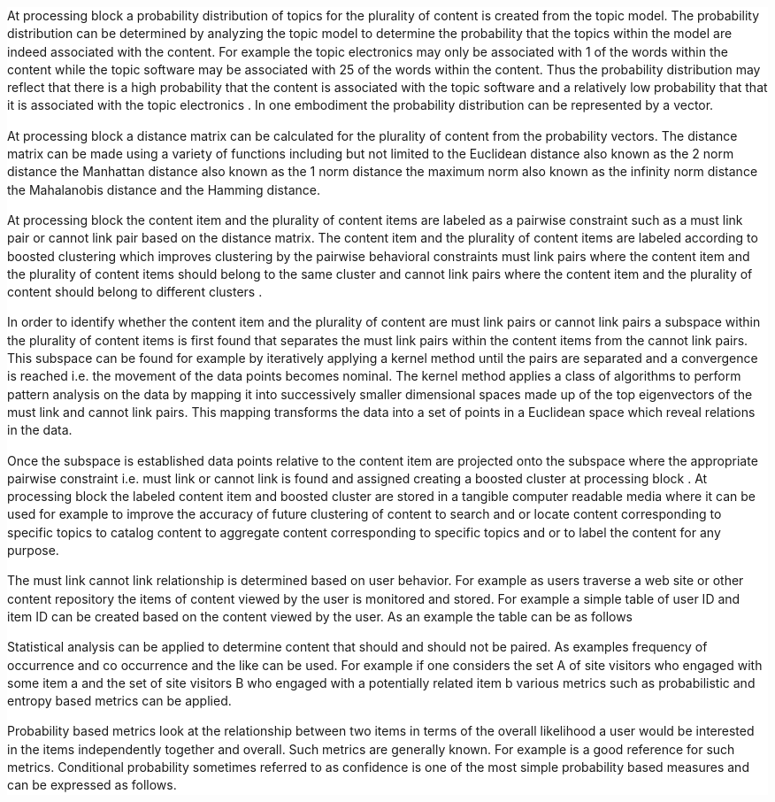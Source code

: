 At processing block a probability distribution of topics for the plurality of content is created from the topic model. The probability distribution can be determined by analyzing the topic model to determine the probability that the topics within the model are indeed associated with the content. For example the topic electronics may only be associated with 1 of the words within the content while the topic software may be associated with 25 of the words within the content. Thus the probability distribution may reflect that there is a high probability that the content is associated with the topic software and a relatively low probability that that it is associated with the topic electronics . In one embodiment the probability distribution can be represented by a vector.

At processing block a distance matrix can be calculated for the plurality of content from the probability vectors. The distance matrix can be made using a variety of functions including but not limited to the Euclidean distance also known as the 2 norm distance the Manhattan distance also known as the 1 norm distance the maximum norm also known as the infinity norm distance the Mahalanobis distance and the Hamming distance.

At processing block the content item and the plurality of content items are labeled as a pairwise constraint such as a must link pair or cannot link pair based on the distance matrix. The content item and the plurality of content items are labeled according to boosted clustering which improves clustering by the pairwise behavioral constraints must link pairs where the content item and the plurality of content items should belong to the same cluster and cannot link pairs where the content item and the plurality of content should belong to different clusters .

In order to identify whether the content item and the plurality of content are must link pairs or cannot link pairs a subspace within the plurality of content items is first found that separates the must link pairs within the content items from the cannot link pairs. This subspace can be found for example by iteratively applying a kernel method until the pairs are separated and a convergence is reached i.e. the movement of the data points becomes nominal. The kernel method applies a class of algorithms to perform pattern analysis on the data by mapping it into successively smaller dimensional spaces made up of the top eigenvectors of the must link and cannot link pairs. This mapping transforms the data into a set of points in a Euclidean space which reveal relations in the data.

Once the subspace is established data points relative to the content item are projected onto the subspace where the appropriate pairwise constraint i.e. must link or cannot link is found and assigned creating a boosted cluster at processing block . At processing block the labeled content item and boosted cluster are stored in a tangible computer readable media where it can be used for example to improve the accuracy of future clustering of content to search and or locate content corresponding to specific topics to catalog content to aggregate content corresponding to specific topics and or to label the content for any purpose.

The must link cannot link relationship is determined based on user behavior. For example as users traverse a web site or other content repository the items of content viewed by the user is monitored and stored. For example a simple table of user ID and item ID can be created based on the content viewed by the user. As an example the table can be as follows

Statistical analysis can be applied to determine content that should and should not be paired. As examples frequency of occurrence and co occurrence and the like can be used. For example if one considers the set A of site visitors who engaged with some item a and the set of site visitors B who engaged with a potentially related item b various metrics such as probabilistic and entropy based metrics can be applied.

Probability based metrics look at the relationship between two items in terms of the overall likelihood a user would be interested in the items independently together and overall. Such metrics are generally known. For example is a good reference for such metrics. Conditional probability sometimes referred to as confidence is one of the most simple probability based measures and can be expressed as follows.
